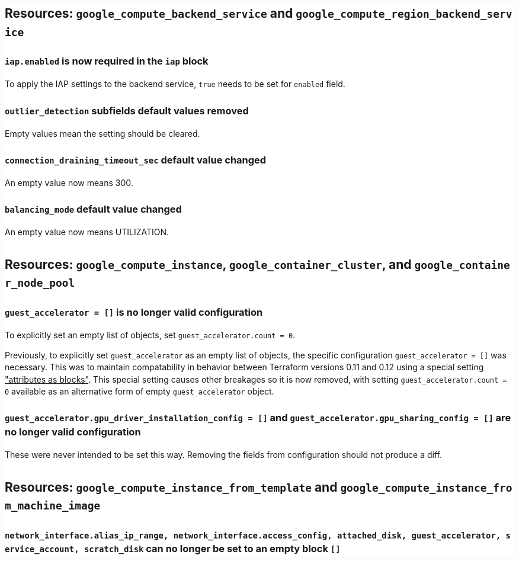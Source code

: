 ## Resources: `google_compute_backend_service` and `google_compute_region_backend_service`

### `iap.enabled` is now required in the `iap` block

To apply the IAP settings to the backend service, `true` needs to be set for `enabled` field.

### `outlier_detection` subfields default values removed

Empty values mean the setting should be cleared.

### `connection_draining_timeout_sec` default value changed

An empty value now means 300.

### `balancing_mode` default value changed

An empty value now means UTILIZATION.

## Resources: `google_compute_instance`, `google_container_cluster`, and `google_container_node_pool` 

### `guest_accelerator = []` is no longer valid configuration

To explicitly set an empty list of objects, set `guest_accelerator.count = 0`.

Previously, to explicitly set `guest_accelerator` as an empty list of objects, the specific configuration `guest_accelerator = []` was necessary.
This was to maintain compatability in behavior between Terraform versions 0.11 and 0.12 using a special setting ["attributes as blocks"](https://developer.hashicorp.com/terraform/language/attr-as-blocks).
This special setting causes other breakages so it is now removed, with setting `guest_accelerator.count = 0` available as an alternative form of empty `guest_accelerator` object.

### `guest_accelerator.gpu_driver_installation_config = []` and `guest_accelerator.gpu_sharing_config = []` are no longer valid configuration

These were never intended to be set this way. Removing the fields from configuration should not produce a diff.

## Resources: `google_compute_instance_from_template` and `google_compute_instance_from_machine_image`

### `network_interface.alias_ip_range, network_interface.access_config, attached_disk, guest_accelerator, service_account, scratch_disk` can no longer be set to an empty block `[]`
